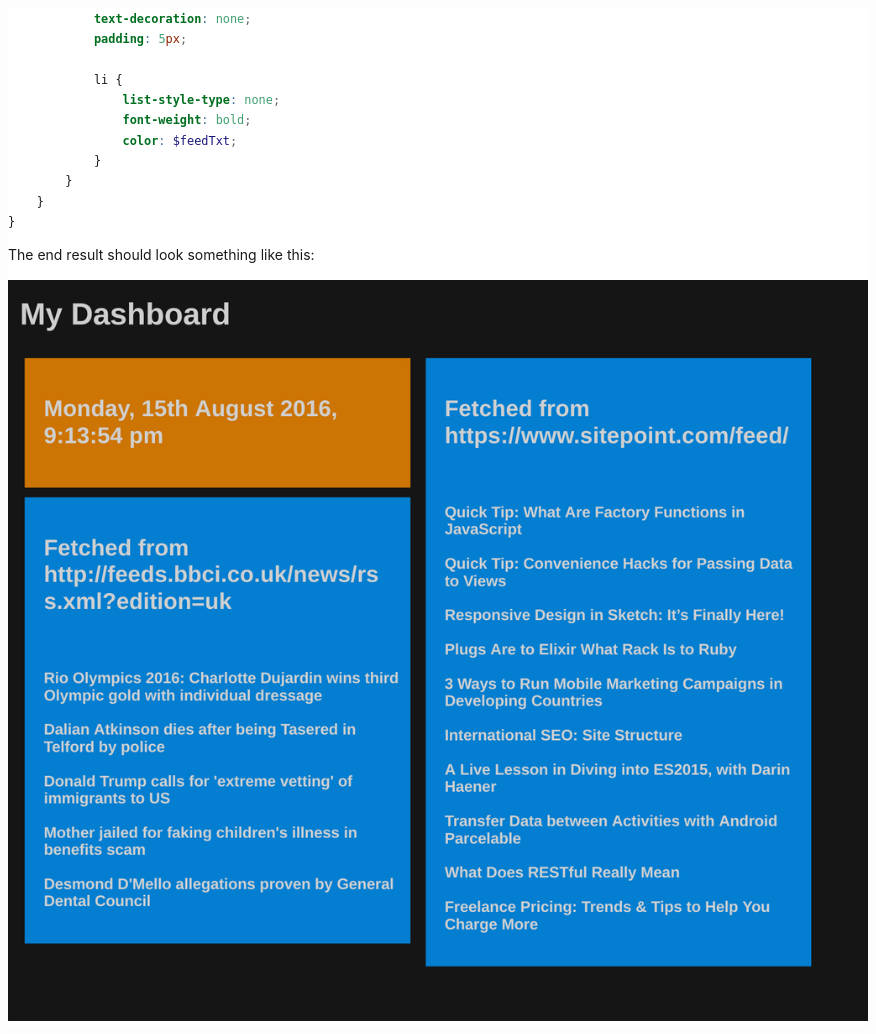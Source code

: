 ```scss
            text-decoration: none;
            padding: 5px;

            li {
                list-style-type: none;
                font-weight: bold;
                color: $feedTxt;
            }
        }
    }
}
```

The end result should look something like this:

![The personal dashboard in action](/static/images/dashboard.png)
